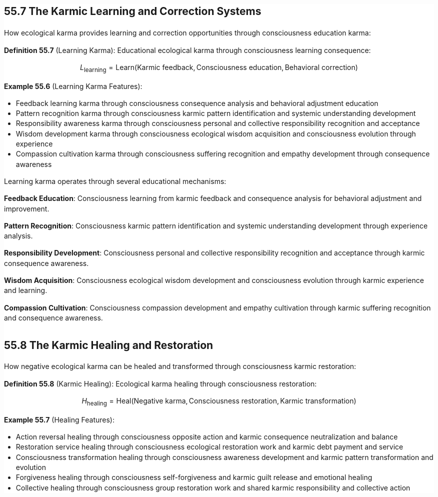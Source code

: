 ## 55.7 The Karmic Learning and Correction Systems

How ecological karma provides learning and correction opportunities through consciousness education karma:

**Definition 55.7** (Learning Karma): Educational ecological karma through consciousness learning consequence:

$$
L_{\text{learning}} = \text{Learn}(\text{Karmic feedback}, \text{Consciousness education}, \text{Behavioral correction})
$$

**Example 55.6** (Learning Karma Features):
- Feedback learning karma through consciousness consequence analysis and behavioral adjustment education
- Pattern recognition karma through consciousness karmic pattern identification and systemic understanding development
- Responsibility awareness karma through consciousness personal and collective responsibility recognition and acceptance
- Wisdom development karma through consciousness ecological wisdom acquisition and consciousness evolution through experience
- Compassion cultivation karma through consciousness suffering recognition and empathy development through consequence awareness

Learning karma operates through several educational mechanisms:

**Feedback Education**: Consciousness learning from karmic feedback and consequence analysis for behavioral adjustment and improvement.

**Pattern Recognition**: Consciousness karmic pattern identification and systemic understanding development through experience analysis.

**Responsibility Development**: Consciousness personal and collective responsibility recognition and acceptance through karmic consequence awareness.

**Wisdom Acquisition**: Consciousness ecological wisdom development and consciousness evolution through karmic experience and learning.

**Compassion Cultivation**: Consciousness compassion development and empathy cultivation through karmic suffering recognition and consequence awareness.

## 55.8 The Karmic Healing and Restoration

How negative ecological karma can be healed and transformed through consciousness karmic restoration:

**Definition 55.8** (Karmic Healing): Ecological karma healing through consciousness restoration:

$$
H_{\text{healing}} = \text{Heal}(\text{Negative karma}, \text{Consciousness restoration}, \text{Karmic transformation})
$$

**Example 55.7** (Healing Features):
- Action reversal healing through consciousness opposite action and karmic consequence neutralization and balance
- Restoration service healing through consciousness ecological restoration work and karmic debt payment and service
- Consciousness transformation healing through consciousness awareness development and karmic pattern transformation and evolution
- Forgiveness healing through consciousness self-forgiveness and karmic guilt release and emotional healing
- Collective healing through consciousness group restoration work and shared karmic responsibility and collective action
